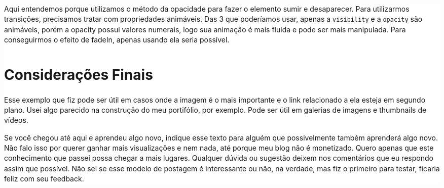 
Aqui entendemos porque utilizamos o método da opacidade para fazer o elemento sumir e desaparecer. Para utilizarmos transições, precisamos tratar com propriedades animáveis. Das 3 que poderíamos usar, apenas a <code>visibility</code> e a <code>opacity</code> são animáveis, porém a opacity possui valores numerais, logo sua animação é mais fluida e pode ser mais manipulada. Para conseguirmos o efeito de fadeIn, apenas usando ela seria possível. 

# Considerações Finais
Esse exemplo que fiz pode ser útil em casos onde a imagem é o mais importante e o link relacionado a ela esteja em segundo plano. Usei algo parecido na construção do meu portifólio, por exemplo. Pode ser útil em galerias de imagens e thumbnails de vídeos.

Se você chegou até aqui e aprendeu algo novo, indique esse texto para alguém que possivelmente também aprenderá algo novo. Não falo isso por querer ganhar mais visualizações e nem nada, até porque meu blog não é monetizado. Quero apenas que este conhecimento que passei possa chegar a mais lugares. Qualquer dúvida ou sugestão deixem nos comentários que eu respondo assim que possível. Não sei se esse modelo de postagem é interessante ou não, na verdade, mas fiz o primeiro para testar, ficaria feliz com seu feedback.  

